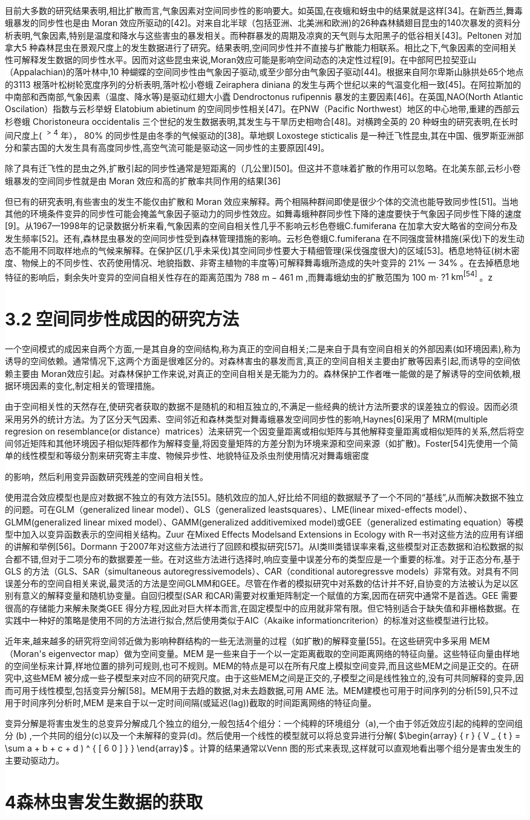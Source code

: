 目前大多数的研究结果表明,相比扩散而言,气象因素对空间同步性的影响要大。如英国,在夜蛾和蚜虫中的结果就是这样[34]。在新西兰,舞毒蛾暴发的同步性也是由 Moran 效应所驱动的[42]。对来自北半球（包括亚洲、北美洲和欧洲)的26种森林鳞翅目昆虫的140次暴发的资料分析表明,气象因素,特别是温度和降水与这些害虫的暴发相关。而种群暴发的周期及凉爽的天气则与太阳黑子的低谷相关[43]。Peltonen 对加拿大5 种森林昆虫在景观尺度上的发生数据进行了研究。结果表明,空间同步性并不直接与扩散能力相联系。相比之下,气象因素的空间相关性可解释发生数据的同步性水平。因而对这些昆虫来说,Moran效应可能是影响空间动态的决定性过程[9]。在中部阿巴拉契亚山（Appalachian)的落叶林中,10 种蝴蝶的空间同步性由气象因子驱动,或至少部分由气象因子驱动[44]。根据来自阿尔卑斯山脉拱处65个地点的3113 根落叶松树轮宽度序列的分析表明,落叶松小卷蛾 Zeiraphera diniana 的发生与两个世纪以来的气温变化相一致[45]。在阿拉斯加的中南部和西南部,气象因素（温度、降水等)是驱动红翅大小蠹 Dendroctonus rufipennis 暴发的主要因素[46]。在英国,NAO(North Atlantic Oscilation）指数与云杉举蚜 Elatobium abietinum 的空间同步性相关[47]。在PNW（Pacific Northwest）地区的中心地带,重建的西部云杉卷蛾 Choristoneura occidentalis 三个世纪的发生数据表明,其发生与干旱历史相吻合[48]。对横跨全英的 20 种蚜虫的研究表明,在长时间尺度上( $^ { > 4 }$ 年）， $8 0 \%$ 的同步性是由冬季的气候驱动的[38]。草地螟 Loxostege sticticalis 是一种迁飞性昆虫,其在中国、俄罗斯亚洲部分和蒙古国的大发生具有高度同步性,高空气流可能是驱动这一同步性的主要原因[49]。

除了具有迁飞性的昆虫之外,扩散引起的同步性通常是短距离的（几公里)[50]。但这并不意味着扩散的作用可以忽略。在北美东部,云杉小卷蛾暴发的空间同步性就是由 Moran 效应和高的扩散率共同作用的结果[36]

但已有的研究表明,有些害虫的发生不能仅由扩散和 Moran 效应来解释。两个相隔种群间即使是很少个体的交流也能导致同步性[51]。当地其他的环境条件变异的同步性可能会掩盖气象因子驱动力的同步性效应。如舞毒蛾种群同步性下降的速度要快于气象因子同步性下降的速度[9]。从1967—1998年的记录数据分析来看,气象因素的空间自相关性几乎不影响云杉色卷蛾C.fumiferana 在加拿大安大略省的空间分布及发生频率[52]。还有,森林昆虫暴发的空间同步性受到森林管理措施的影响。云杉色卷蛾C.fumiferana 在不同强度营林措施(采伐)下的发生动态不能用不同取样地点的气候来解释。在保护区(几乎未采伐)其空间同步性要大于精细管理(采伐强度很大)的区域[53]。栖息地特征(树木密度、物候上的不同步性、农药使用情况、地貌指数、非寄主植物的丰度等)可解释舞毒蛾所造成的失叶变异的 $2 1 \%$ 一 $34 \%$ 。在去掉栖息地特征的影响后，剩余失叶变异的空间自相关性存在的距离范围为 $7 8 8 \ \mathrm { m } { - } 4 6 1 \ \mathrm { m }$ ,而舞毒蛾幼虫的扩散范围为 $1 0 0 \mathrm { ~ m } \cdot$ ?$1 ~ \mathrm { k m } ^ { [ 5 4 ] }$ 。z

# 3.2 空间同步性成因的研究方法

一个空间模式的成因来自两个方面,一是其自身的空间结构,称为真正的空间自相关;二是来自于具有空间自相关的外部因素(如环境因素),称为诱导的空间依赖。通常情况下,这两个方面是很难区分的。对森林害虫的暴发而言,真正的空间自相关主要由扩散等因素引起,而诱导的空间依赖主要由 Moran效应引起。对森林保护工作来说,对真正的空间自相关是无能为力的。森林保护工作者唯一能做的是了解诱导的空间依赖,根据环境因素的变化,制定相关的管理措施。

由于空间相关性的天然存在,使研究者获取的数据不是随机的和相互独立的,不满足一些经典的统计方法所要求的误差独立的假设。因而必须采用另外的统计方法。为了区分天气因素、空间邻近和森林类型对舞毒蛾暴发空间同步性的影响,Haynes[6]采用了 MRM(multiple regresion on resemblance(or distance）matrices）法来研究一个因变量距离或相似矩阵与其他解释变量距离或相似矩阵的关系,然后将空间邻近矩阵和其他环境因子相似矩阵都作为解释变量,将因变量矩阵的方差分割为环境来源和空间来源（如扩散)。Foster[54]先使用一个简单的线性模型和等级分割来研究寄主丰度、物候异步性、地貌特征及杀虫剂使用情况对舞毒蛾密度

的影响，然后利用变异函数研究残差的空间自相关性。

使用混合效应模型也是应对数据不独立的有效方法[55]。随机效应的加人,好比给不同组的数据赋予了一个不同的“基线”,从而解决数据不独立的问题。可在GLM（generalized linear model）、GLS（generalized leastsquares）、LME(linear mixed-effects model）、GLMM(generalized linear mixed model）、GAMM(generalized additivemixed model)或GEE（generalized estimating equation）等模型中加入以变异函数表示的空间相关结构。Zuur 在Mixed Effects Modelsand Extensions in Ecology with R一书对这些方法的应用有详细的讲解和举例[56]。Dormann 于2007年对这些方法进行了回顾和模拟研究[57]。从I类ⅡI类错误率来看,这些模型对正态数据和泊松数据的拟合都不错,但对于二项分布的数据要差一些。在对这些方法进行选择时,响应变量中误差分布的类型应是一个重要的标准。对于正态分布,基于GLS 的方法（GLS、SAR（simultaneous autoregressivemodels）、CAR（conditional autoregressve models）非常有效。对具有不同误差分布的空间自相关来说,最灵活的方法是空间GLMM和GEE。尽管在作者的模拟研究中对系数的估计并不好,自协变的方法被认为足以区别有意义的解释变量和随机协变量。自回归模型(SAR 和CAR)需要对权重矩阵制定一个赋值的方案,因而在研究中通常不是首选。GEE 需要很高的存储能力来解未聚类GEE 得分方程,因此对巨大样本而言,在固定模型中的应用就非常有限。但它特别适合于缺失值和非栅格数据。在实践中一种好的策略是使用不同的方法进行拟合,然后使用类似于AIC（Akaike informationcriterion）的标准对这些模型进行比较。

近年来,越来越多的研究将空间邻近做为影响种群结构的一些无法测量的过程（如扩散)的解释变量[55]。在这些研究中多采用 MEM（Moran's eigenvector map）做为空间变量。MEM 是一些来自于一个以一定距离截取的空间距离网络的特征向量。这些特征向量由样地的空间坐标来计算,样地位置的排列可规则,也可不规则。MEM的特点是可以在所有尺度上模拟空间变异,而且这些MEM之间是正交的。在研究中,这些MEM 被分成一些子模型来对应不同的研究尺度。由于这些MEM之间是正交的,子模型之间是线性独立的,没有可共同解释的变异,因而可用于线性模型,包括变异分解[58]。MEM用于去趋的数据,对未去趋数据,可用 AME 法。MEM建模也可用于时间序列的分析[59],只不过用于时间序列分析时,MEM 是来自于以一定时间间隔(或延迟(lag))截取的时间距离网络的特征向量。

变异分解是将害虫发生的总变异分解成几个独立的组分,一般包括4个组分：一个纯粹的环境组分（a),一个由于邻近效应引起的纯粹的空间组分 ${ \mathrm { ( b ) } }$ ,一个共同的组分(c)以及一个未解释的变异(d)。然后使用一个线性的模型就可以将总变异进行分解( $\begin{array} { r } { V _ { t } = \sum a + b + c + d ) ^ { [ 6 0 ] } } \end{array}$ 。计算的结果通常以Venn 图的形式来表现,这样就可以直观地看出哪个组分是害虫发生的主要动驱动力。

# 4森林虫害发生数据的获取
